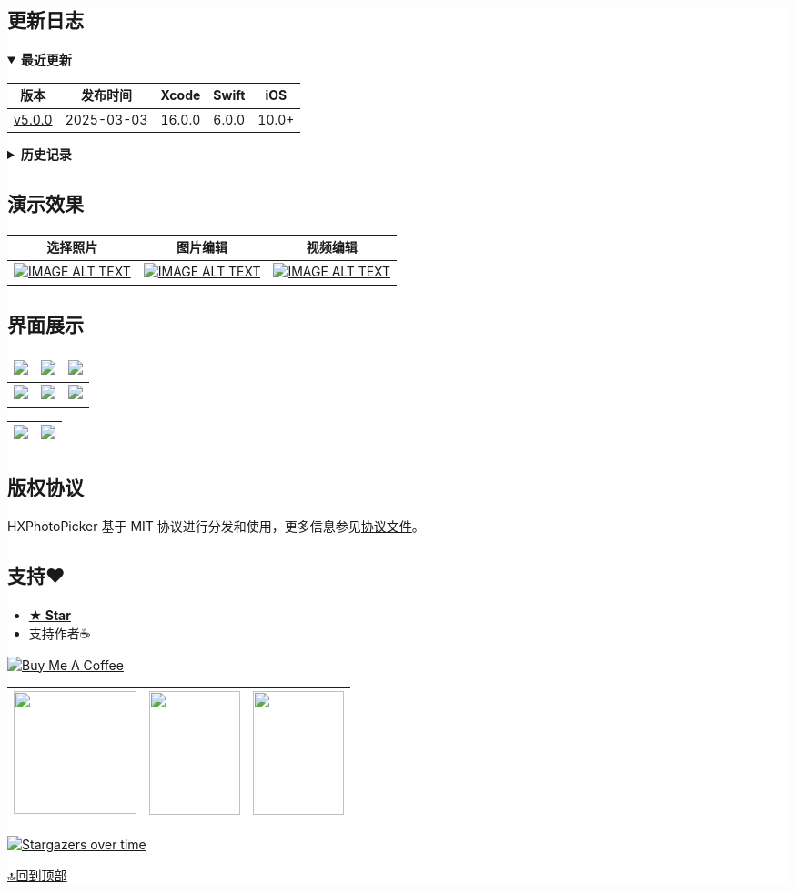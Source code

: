 ## <a id="更新记录"></a> 更新日志

<details open id="最近更新">
  <summary><strong>最近更新</strong></summary>
  
| 版本 | 发布时间 | Xcode | Swift | iOS |
| ---- | ----  | ---- | ---- | ---- |
| [v5.0.0](https://github.com/SilenceLove/HXPhotoPicker/blob/master/Documentation/RELEASE_NOTE_CN.md#500) | 2025-03-03 | 16.0.0 | 6.0.0 | 10.0+ | 

</details>

<details id="历史记录"><summary><strong>历史记录</strong></summary></details>

## <a id="演示效果"></a> 演示效果

| 选择照片 | 图片编辑 | 视频编辑 | 
| ---- | ----  | ---- |
| [![IMAGE ALT TEXT](https://github.com/SilenceLove/PictureMaterial/blob/main/HXPhotoPicker/README/Videos/photo_list_picker_cover.png?raw=true)](http://oss-cn-hangzhou.aliyuncs.com/tsnrhapp/shop/videos/83862ab94facfd8979eb6148094908b2.mp4) | [![IMAGE ALT TEXT](https://github.com/SilenceLove/PictureMaterial/blob/main/HXPhotoPicker/README/Videos/photo_editor_cover.png?raw=true)](http://oss-cn-hangzhou.aliyuncs.com/tsnrhapp/shop/videos/3c81199474e33006e2cebd5f6241ead5.mp4) | [![IMAGE ALT TEXT](https://github.com/SilenceLove/PictureMaterial/blob/main/HXPhotoPicker/README/Videos/video_editor_cover.png?raw=true)](http://oss-cn-hangzhou.aliyuncs.com/tsnrhapp/shop/videos/8c1cf86f32329e6464d327781f15041a.mp4) | 

## <a id="界面展示"></a> 界面展示

| <img src="https://github.com/SilenceLove/PictureMaterial/blob/main/HXPhotoPicker/README/Photos/sample_graph_photo_picker_list.png?raw=true"> | <img src="https://github.com/SilenceLove/PictureMaterial/blob/main/HXPhotoPicker/README/Photos/sample_graph_photo_preview.png?raw=true"> | <img src="https://github.com/SilenceLove/PictureMaterial/blob/main/HXPhotoPicker/README/Photos/sample_graph_photo_editor_filter.png?raw=true"> | 
| ---- | ----  | ---- |
| <img src="https://github.com/SilenceLove/PictureMaterial/blob/main/HXPhotoPicker/README/Photos/sample_graph_video_editor_time.png?raw=true"> | <img src="https://github.com/SilenceLove/PictureMaterial/blob/main/HXPhotoPicker/README/Photos/sample_graph_video_editor_edit.png?raw=true"> | <img src="https://github.com/SilenceLove/PictureMaterial/blob/main/HXPhotoPicker/README/Photos/sample_graph_video_editor_crop_size.png?raw=true"> |

| <img src="https://github.com/SilenceLove/PictureMaterial/blob/main/HXPhotoPicker/README/Photos/sample_graph_photo_editor_crop_size_horizontal_screen.png?raw=true"> | <img src="https://github.com/SilenceLove/PictureMaterial/blob/main/HXPhotoPicker/README/Photos/sample_graph_video_editor_crop_size_horizontal_screen.png?raw=true"> |
| ---- | ----  |

## 版权协议 
HXPhotoPicker 基于 MIT 协议进行分发和使用，更多信息参见[协议文件](./LICENSE)。 

## <a id="支持❤️"></a> 支持❤️
* [**★ Star**](#)
* 支持作者☕️ 
    
<div align="left"><a href="https://www.buymeacoffee.com/fengye" target="_blank"><img src="https://cdn.buymeacoffee.com/buttons/v2/default-yellow.png" alt="Buy Me A Coffee" style="height: 60px !important;width: 217px !important;" ></a></div> 

| <img src="https://github.com/SilenceLove/PictureMaterial/blob/main/HXPhotoPicker/Support/bmc_qr.png?raw=true" width = "135" height = "135" /> | <img src="https://github.com/SilenceLove/PictureMaterial/blob/main/HXPhotoPicker/Support/ap.jpeg?raw=true" width = "100" height = "135.75" />   | <img src="https://github.com/SilenceLove/PictureMaterial/blob/main/HXPhotoPicker/Support/wp.jpeg?raw=true" width = "100" height = "135.75" /> |
| ------ | ------ | ------ | 

[![Stargazers over time](https://starchart.cc/SilenceLove/HXPhotoPicker.svg)](https://starchart.cc/SilenceLove/HXPhotoPicker)


[🔝回到顶部](#readme)
